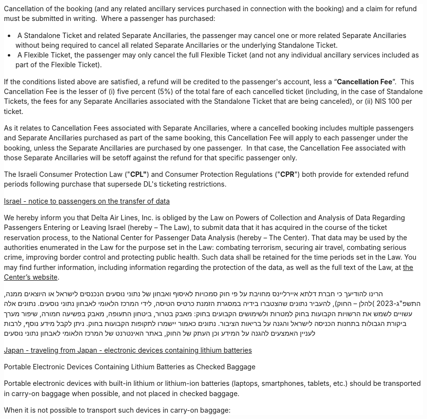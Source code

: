 Cancellation of the booking (and any related ancillary services purchased in connection with the booking) and a claim for refund must be submitted in writing.  Where a passenger has purchased:

*  A Standalone Ticket and related Separate Ancillaries, the passenger may cancel one or more related Separate Ancillaries without being required to cancel all related Separate Ancillaries or the underlying Standalone Ticket. 
*  A Flexible Ticket, the passenger may only cancel the full Flexible Ticket (and not any individual ancillary services included as part of the Flexible Ticket).

If the conditions listed above are satisfied, a refund will be credited to the passenger's account, less a “**Cancellation Fee**”.  This Cancellation Fee is the lesser of (i) five percent (5%) of the total fare of each cancelled ticket (including, in the case of Standalone Tickets, the fees for any Separate Ancillaries associated with the Standalone Ticket that are being canceled), or (ii) NIS 100 per ticket. 

As it relates to Cancellation Fees associated with Separate Ancillaries, where a cancelled booking includes multiple passengers and Separate Ancillaries purchased as part of the same booking, this Cancellation Fee will apply to each passenger under the booking, unless the Separate Ancillaries are purchased by one passenger.  In that case, the Cancellation Fee associated with those Separate Ancillaries will be setoff against the refund for that specific passenger only. 

The Israeli Consumer Protection Law ("**CPL"**) and Consumer Protection Regulations ("**CPR**") both provide for extended refund periods following purchase that supersede DL's ticketing restrictions.

[Israel - notice to passengers on the transfer of data](#expander-image-panel-_expander_2143706358_0)

We hereby inform you that Delta Air Lines, Inc. is obliged by the Law on Powers of Collection and Analysis of Data Regarding Passengers Entering or Leaving Israel (hereby – The Law), to submit data that it has acquired in the course of the ticket reservation process, to the National Center for Passenger Data Analysis (hereby – The Center). That data may be used by the authorities enumerated in the Law for the purpose set in the Law: combating terrorism, securing air travel, combating serious crime, improving border control and protecting public health. Such data shall be retained for the time periods set in the Law. You may find further information, including information regarding the protection of the data, as well as the full text of the Law, at [the Center’s website](https://www.gov.il/en/departments/general/ncpia).

הרינו להודיעך כי חברת דלתא איירליינס מחויבת על פי חוק סמכויות לאיסוף ואבחון של נתוני נוסעים הנכנסים לישראל או היוצאים ממנה, התשפ"ג-2023 )להלן – החוק), להעביר נתונים שהצטברו בידיה במסגרת הזמנת כרטיס הטיסה, לידי המרכז הלאומי לאבחון נתוני נוסעים. נתונים אלה עשויים לשמש את הרשויות הקבועות בחוק למטרות ולשימושים הקבועים בחוק: מאבק בטרור, ביטחון התעופה, מאבק בפשיעה חמורה, שיפור מערך ביקורת הגבולות בתחנות הכניסה לישראל והגנה על בריאות הציבור. נתונים כאמור יישמרו לתקופות הקבועות בחוק. ניתן לקבל מידע נוסף, לרבות לעניין האמצעים להגנה על המידע וכן העתק של החוק, באתר האינטרנט של המרכז הלאומי לאבחון נתוני נוסעים

[Japan - traveling from Japan - electronic devices containing lithium batteries](#expander-image-panel-_expander_1559503600_0)

Portable Electronic Devices Containing Lithium Batteries as Checked Baggage

Portable electronic devices with built-in lithium or lithium-ion batteries (laptops, smartphones, tablets, etc.) should be transported in carry-on baggage when possible, and not placed in checked baggage. 

When it is not possible to transport such devices in carry-on baggage:
